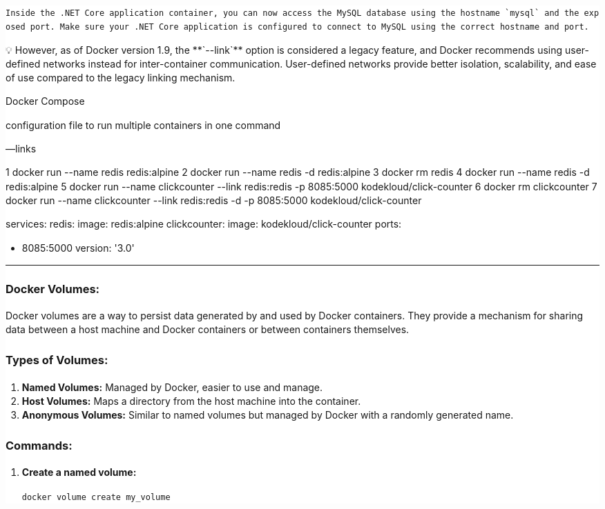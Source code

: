     Inside the .NET Core application container, you can now access the MySQL database using the hostname `mysql` and the exposed port. Make sure your .NET Core application is configured to connect to MySQL using the correct hostname and port.
    

<aside>
💡 However, as of Docker version 1.9, the **`--link`** option is considered a legacy feature, and Docker recommends using user-defined networks instead for inter-container communication. User-defined networks provide better isolation, scalability, and ease of use compared to the legacy linking mechanism.

</aside>

Docker Compose

configuration file to run multiple containers in one command

—links

1  docker run --name redis redis:alpine
2  docker run --name redis -d redis:alpine
3  docker rm redis
4  docker run --name redis -d redis:alpine
5  docker run --name clickcounter --link redis:redis -p 8085:5000 kodekloud/click-counter
6  docker rm clickcounter
7  docker run --name clickcounter --link redis:redis -d -p 8085:5000 kodekloud/click-counter

services:
redis:
image: redis:alpine
clickcounter:
image: kodekloud/click-counter
ports:
- 8085:5000
version: '3.0'

---

### Docker Volumes:

Docker volumes are a way to persist data generated by and used by Docker containers. They provide a mechanism for sharing data between a host machine and Docker containers or between containers themselves.

### Types of Volumes:

1. **Named Volumes:** Managed by Docker, easier to use and manage.
2. **Host Volumes:** Maps a directory from the host machine into the container.
3. **Anonymous Volumes:** Similar to named volumes but managed by Docker with a randomly generated name.

### Commands:

1. **Create a named volume:**
    
    ```bash
    docker volume create my_volume
    